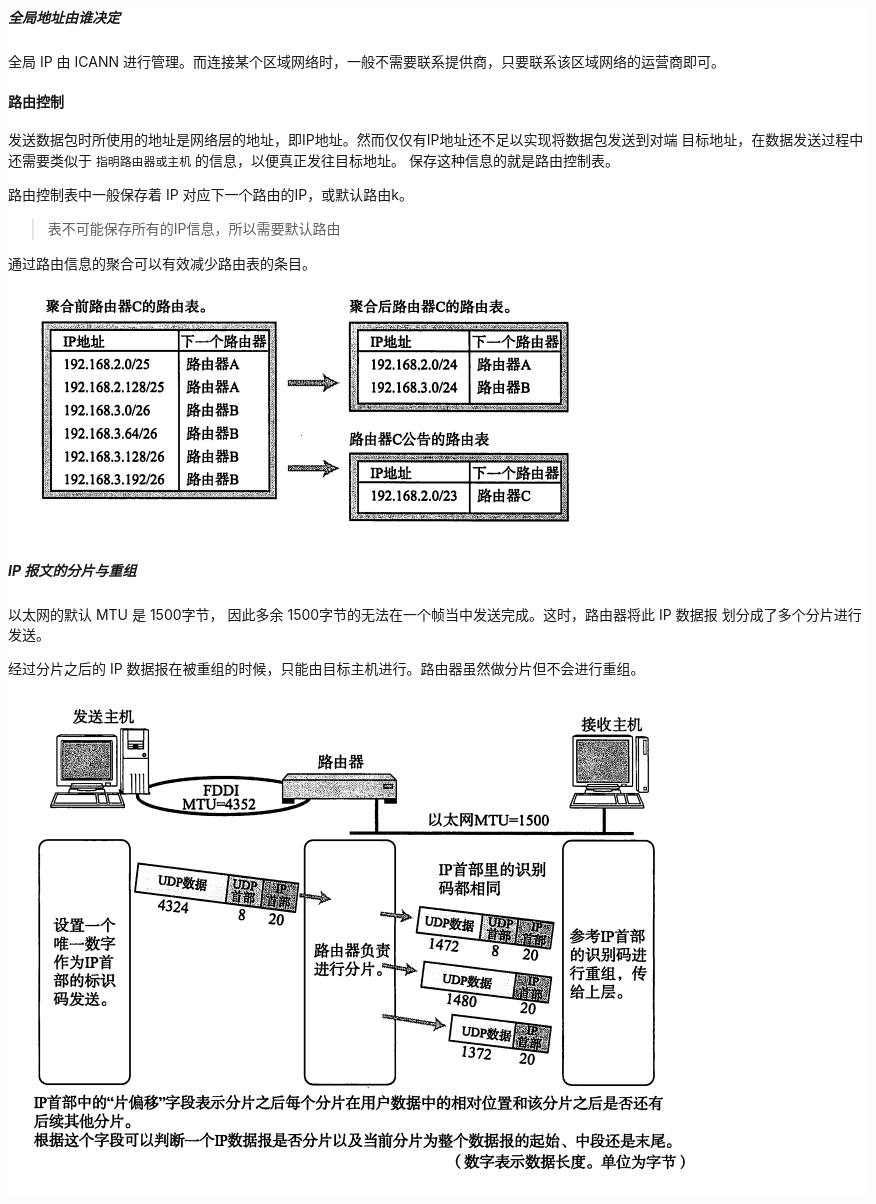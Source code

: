 ##### 全局地址由谁决定
全局 IP 由 ICANN 进行管理。而连接某个区域网络时，一般不需要联系提供商，只要联系该区域网络的运营商即可。

#### 路由控制
发送数据包时所使用的地址是网络层的地址，即IP地址。然而仅仅有IP地址还不足以实现将数据包发送到对端
目标地址，在数据发送过程中还需要类似于 `指明路由器或主机` 的信息，以便真正发往目标地址。
保存这种信息的就是路由控制表。

路由控制表中一般保存着 IP 对应下一个路由的IP，或默认路由k。
> 表不可能保存所有的IP信息，所以需要默认路由

通过路由信息的聚合可以有效减少路由表的条目。

![路由聚合](./ip_router_together.png)


##### IP 报文的分片与重组
以太网的默认 MTU 是 1500字节， 因此多余 1500字节的无法在一个帧当中发送完成。这时，路由器将此 IP 数据报
划分成了多个分片进行发送。

经过分片之后的 IP 数据报在被重组的时候，只能由目标主机进行。路由器虽然做分片但不会进行重组。

![传输数据切分](./ip_data_slice.png)
